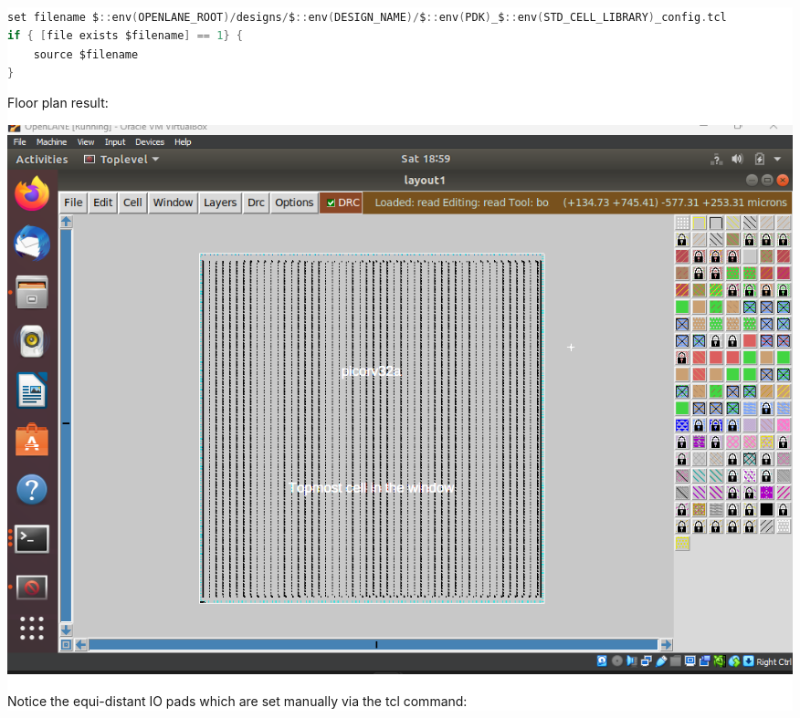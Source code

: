 ```c
set filename $::env(OPENLANE_ROOT)/designs/$::env(DESIGN_NAME)/$::env(PDK)_$::env(STD_CELL_LIBRARY)_config.tcl
if { [file exists $filename] == 1} {
	source $filename
}
```

Floor plan result:

![Untitled](Results%20only%20e5cbc0e146e84fe3a0bf72ced1b84c87/Untitled%204.png)

Notice the equi-distant IO pads which are set manually via the tcl command:

